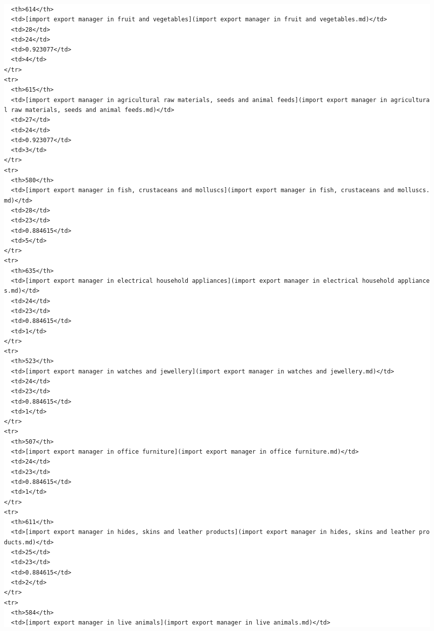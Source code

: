       <th>614</th>
      <td>[import export manager in fruit and vegetables](import export manager in fruit and vegetables.md)</td>
      <td>28</td>
      <td>24</td>
      <td>0.923077</td>
      <td>4</td>
    </tr>
    <tr>
      <th>615</th>
      <td>[import export manager in agricultural raw materials, seeds and animal feeds](import export manager in agricultural raw materials, seeds and animal feeds.md)</td>
      <td>27</td>
      <td>24</td>
      <td>0.923077</td>
      <td>3</td>
    </tr>
    <tr>
      <th>580</th>
      <td>[import export manager in fish, crustaceans and molluscs](import export manager in fish, crustaceans and molluscs.md)</td>
      <td>28</td>
      <td>23</td>
      <td>0.884615</td>
      <td>5</td>
    </tr>
    <tr>
      <th>635</th>
      <td>[import export manager in electrical household appliances](import export manager in electrical household appliances.md)</td>
      <td>24</td>
      <td>23</td>
      <td>0.884615</td>
      <td>1</td>
    </tr>
    <tr>
      <th>523</th>
      <td>[import export manager in watches and jewellery](import export manager in watches and jewellery.md)</td>
      <td>24</td>
      <td>23</td>
      <td>0.884615</td>
      <td>1</td>
    </tr>
    <tr>
      <th>507</th>
      <td>[import export manager in office furniture](import export manager in office furniture.md)</td>
      <td>24</td>
      <td>23</td>
      <td>0.884615</td>
      <td>1</td>
    </tr>
    <tr>
      <th>611</th>
      <td>[import export manager in hides, skins and leather products](import export manager in hides, skins and leather products.md)</td>
      <td>25</td>
      <td>23</td>
      <td>0.884615</td>
      <td>2</td>
    </tr>
    <tr>
      <th>584</th>
      <td>[import export manager in live animals](import export manager in live animals.md)</td>